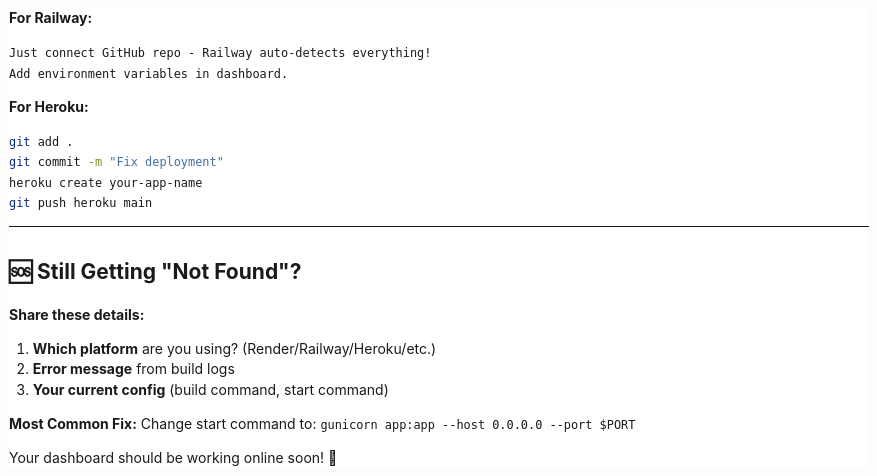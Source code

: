 **For Railway:**
```
Just connect GitHub repo - Railway auto-detects everything!
Add environment variables in dashboard.
```

**For Heroku:**
```bash
git add .
git commit -m "Fix deployment"
heroku create your-app-name
git push heroku main
```

---

## 🆘 **Still Getting "Not Found"?**

**Share these details:**
1. **Which platform** are you using? (Render/Railway/Heroku/etc.)
2. **Error message** from build logs
3. **Your current config** (build command, start command)

**Most Common Fix:**
Change start command to: `gunicorn app:app --host 0.0.0.0 --port $PORT`

Your dashboard should be working online soon! 🎉